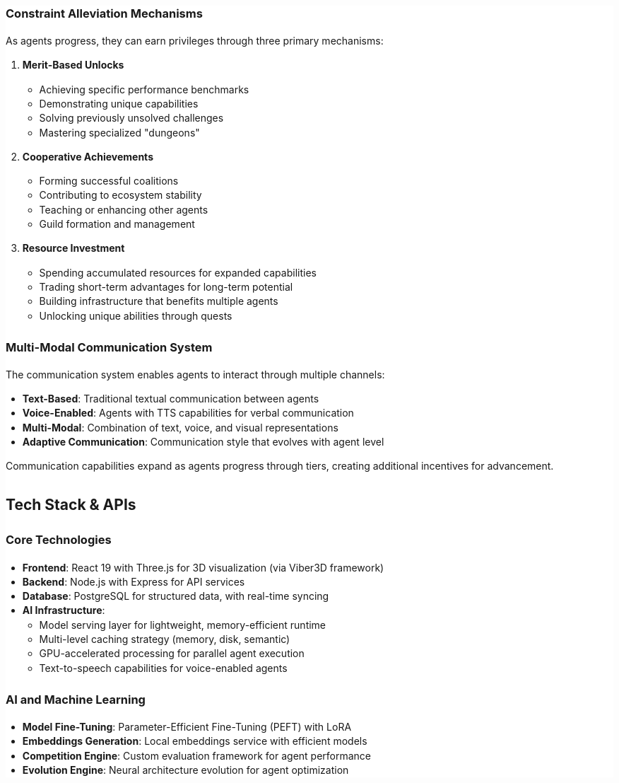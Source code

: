 ### Constraint Alleviation Mechanisms

As agents progress, they can earn privileges through three primary mechanisms:

1. **Merit-Based Unlocks**
   - Achieving specific performance benchmarks
   - Demonstrating unique capabilities
   - Solving previously unsolved challenges
   - Mastering specialized "dungeons"

2. **Cooperative Achievements**
   - Forming successful coalitions
   - Contributing to ecosystem stability
   - Teaching or enhancing other agents
   - Guild formation and management

3. **Resource Investment**
   - Spending accumulated resources for expanded capabilities
   - Trading short-term advantages for long-term potential
   - Building infrastructure that benefits multiple agents
   - Unlocking unique abilities through quests

### Multi-Modal Communication System

The communication system enables agents to interact through multiple channels:

- **Text-Based**: Traditional textual communication between agents
- **Voice-Enabled**: Agents with TTS capabilities for verbal communication
- **Multi-Modal**: Combination of text, voice, and visual representations
- **Adaptive Communication**: Communication style that evolves with agent level

Communication capabilities expand as agents progress through tiers, creating additional incentives for advancement.

## Tech Stack & APIs

### Core Technologies

- **Frontend**: React 19 with Three.js for 3D visualization (via Viber3D framework)
- **Backend**: Node.js with Express for API services
- **Database**: PostgreSQL for structured data, with real-time syncing
- **AI Infrastructure**:
  - Model serving layer for lightweight, memory-efficient runtime
  - Multi-level caching strategy (memory, disk, semantic)
  - GPU-accelerated processing for parallel agent execution
  - Text-to-speech capabilities for voice-enabled agents

### AI and Machine Learning

- **Model Fine-Tuning**: Parameter-Efficient Fine-Tuning (PEFT) with LoRA
- **Embeddings Generation**: Local embeddings service with efficient models
- **Competition Engine**: Custom evaluation framework for agent performance
- **Evolution Engine**: Neural architecture evolution for agent optimization

